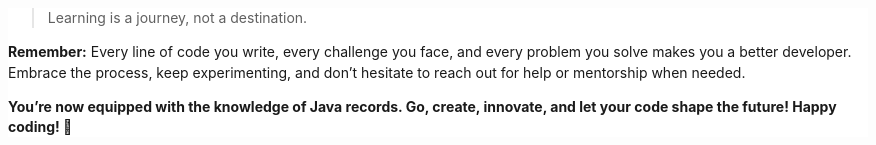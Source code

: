 > Learning is a journey, not a destination.

**Remember:** Every line of code you write, every challenge you face, and every problem you solve makes you a better developer. Embrace the process, keep experimenting, and don’t hesitate to reach out for help or mentorship when needed.

**You’re now equipped with the knowledge of Java records. Go, create, innovate, and let your code shape the future! Happy coding! 🚀**
